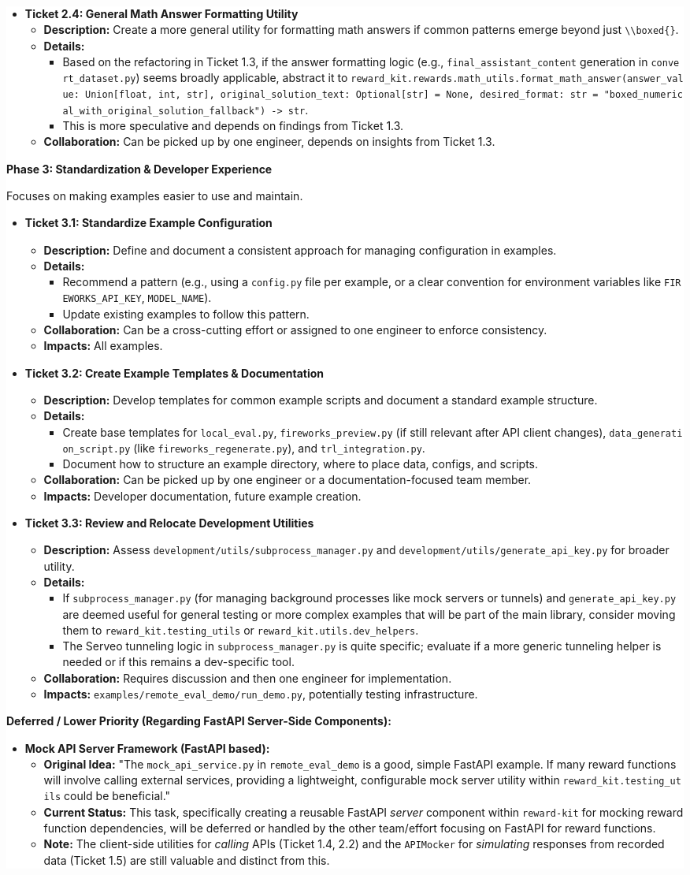 *   **Ticket 2.4: General Math Answer Formatting Utility**
    *   **Description:** Create a more general utility for formatting math answers if common patterns emerge beyond just `\\boxed{}`.
    *   **Details:**
        *   Based on the refactoring in Ticket 1.3, if the answer formatting logic (e.g., `final_assistant_content` generation in `convert_dataset.py`) seems broadly applicable, abstract it to `reward_kit.rewards.math_utils.format_math_answer(answer_value: Union[float, int, str], original_solution_text: Optional[str] = None, desired_format: str = "boxed_numerical_with_original_solution_fallback") -> str`.
        *   This is more speculative and depends on findings from Ticket 1.3.
    *   **Collaboration:** Can be picked up by one engineer, depends on insights from Ticket 1.3.

**Phase 3: Standardization & Developer Experience**

Focuses on making examples easier to use and maintain.

*   **Ticket 3.1: Standardize Example Configuration**
    *   **Description:** Define and document a consistent approach for managing configuration in examples.
    *   **Details:**
        *   Recommend a pattern (e.g., using a `config.py` file per example, or a clear convention for environment variables like `FIREWORKS_API_KEY`, `MODEL_NAME`).
        *   Update existing examples to follow this pattern.
    *   **Collaboration:** Can be a cross-cutting effort or assigned to one engineer to enforce consistency.
    *   **Impacts:** All examples.

*   **Ticket 3.2: Create Example Templates & Documentation**
    *   **Description:** Develop templates for common example scripts and document a standard example structure.
    *   **Details:**
        *   Create base templates for `local_eval.py`, `fireworks_preview.py` (if still relevant after API client changes), `data_generation_script.py` (like `fireworks_regenerate.py`), and `trl_integration.py`.
        *   Document how to structure an example directory, where to place data, configs, and scripts.
    *   **Collaboration:** Can be picked up by one engineer or a documentation-focused team member.
    *   **Impacts:** Developer documentation, future example creation.

*   **Ticket 3.3: Review and Relocate Development Utilities**
    *   **Description:** Assess `development/utils/subprocess_manager.py` and `development/utils/generate_api_key.py` for broader utility.
    *   **Details:**
        *   If `subprocess_manager.py` (for managing background processes like mock servers or tunnels) and `generate_api_key.py` are deemed useful for general testing or more complex examples that will be part of the main library, consider moving them to `reward_kit.testing_utils` or `reward_kit.utils.dev_helpers`.
        *   The Serveo tunneling logic in `subprocess_manager.py` is quite specific; evaluate if a more generic tunneling helper is needed or if this remains a dev-specific tool.
    *   **Collaboration:** Requires discussion and then one engineer for implementation.
    *   **Impacts:** `examples/remote_eval_demo/run_demo.py`, potentially testing infrastructure.

**Deferred / Lower Priority (Regarding FastAPI Server-Side Components):**

*   **Mock API Server Framework (FastAPI based):**
    *   **Original Idea:** "The `mock_api_service.py` in `remote_eval_demo` is a good, simple FastAPI example. If many reward functions will involve calling external services, providing a lightweight, configurable mock server utility within `reward_kit.testing_utils` could be beneficial."
    *   **Current Status:** This task, specifically creating a reusable FastAPI *server* component within `reward-kit` for mocking reward function dependencies, will be deferred or handled by the other team/effort focusing on FastAPI for reward functions.
    *   **Note:** The client-side utilities for *calling* APIs (Ticket 1.4, 2.2) and the `APIMocker` for *simulating* responses from recorded data (Ticket 1.5) are still valuable and distinct from this.
